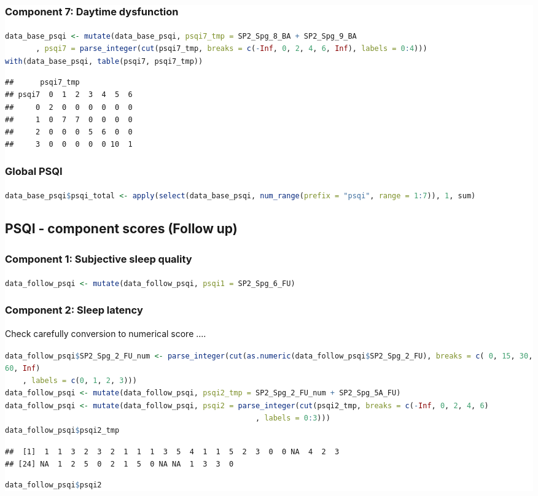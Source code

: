 ### Component 7: Daytime dysfunction


```r
data_base_psqi <- mutate(data_base_psqi, psqi7_tmp = SP2_Spg_8_BA + SP2_Spg_9_BA
       , psqi7 = parse_integer(cut(psqi7_tmp, breaks = c(-Inf, 0, 2, 4, 6, Inf), labels = 0:4)))
with(data_base_psqi, table(psqi7, psqi7_tmp))
```

```
##      psqi7_tmp
## psqi7  0  1  2  3  4  5  6
##     0  2  0  0  0  0  0  0
##     1  0  7  7  0  0  0  0
##     2  0  0  0  5  6  0  0
##     3  0  0  0  0  0 10  1
```

### Global PSQI


```r
data_base_psqi$psqi_total <- apply(select(data_base_psqi, num_range(prefix = "psqi", range = 1:7)), 1, sum)
```

## PSQI - component scores (Follow up)

### Component 1: Subjective sleep quality


```r
data_follow_psqi <- mutate(data_follow_psqi, psqi1 = SP2_Spg_6_FU)
```

### Component 2: Sleep latency

Check carefully conversion to numerical score ....


```r
data_follow_psqi$SP2_Spg_2_FU_num <- parse_integer(cut(as.numeric(data_follow_psqi$SP2_Spg_2_FU), breaks = c( 0, 15, 30, 60, Inf)
    , labels = c(0, 1, 2, 3)))
data_follow_psqi <- mutate(data_follow_psqi, psqi2_tmp = SP2_Spg_2_FU_num + SP2_Spg_5A_FU)
data_follow_psqi <- mutate(data_follow_psqi, psqi2 = parse_integer(cut(psqi2_tmp, breaks = c(-Inf, 0, 2, 4, 6)
                                                         , labels = 0:3)))
data_follow_psqi$psqi2_tmp
```

```
##  [1]  1  1  3  2  3  2  1  1  1  3  5  4  1  1  5  2  3  0  0 NA  4  2  3
## [24] NA  1  2  5  0  2  1  5  0 NA NA  1  3  3  0
```

```r
data_follow_psqi$psqi2
```
